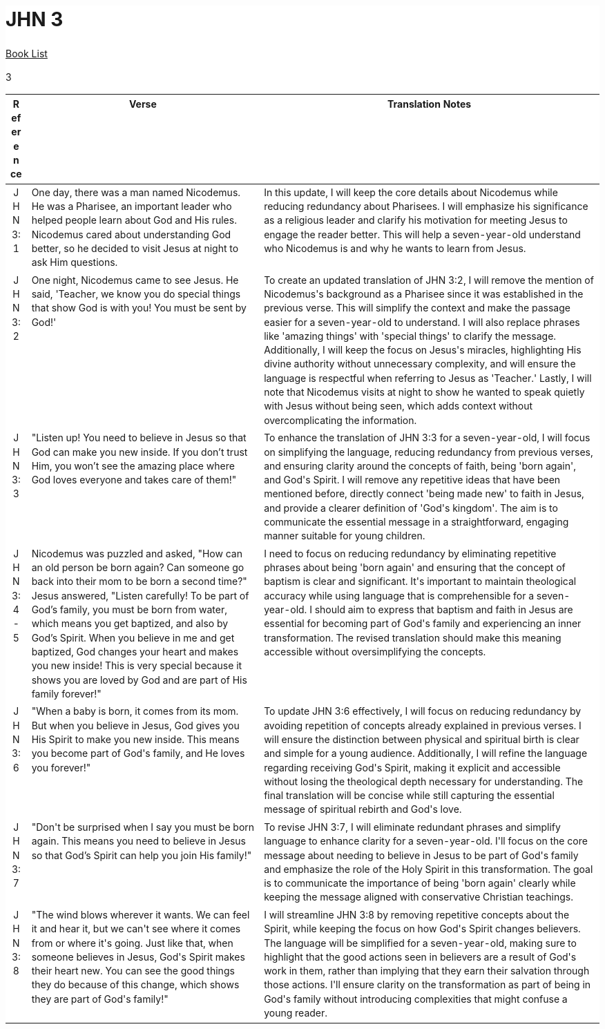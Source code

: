 # JHN 3
[Book List](../README.md)

3 

| Reference | Verse | Translation Notes |
|:---------:|-------|-------------------|
|JHN 3:1|One day, there was a man named Nicodemus. He was a Pharisee, an important leader who helped people learn about God and His rules. Nicodemus cared about understanding God better, so he decided to visit Jesus at night to ask Him questions.|In this update, I will keep the core details about Nicodemus while reducing redundancy about Pharisees. I will emphasize his significance as a religious leader and clarify his motivation for meeting Jesus to engage the reader better. This will help a seven-year-old understand who Nicodemus is and why he wants to learn from Jesus.|
|JHN 3:2|One night, Nicodemus came to see Jesus. He said, 'Teacher, we know you do special things that show God is with you! You must be sent by God!'|To create an updated translation of JHN 3:2, I will remove the mention of Nicodemus's background as a Pharisee since it was established in the previous verse. This will simplify the context and make the passage easier for a seven-year-old to understand. I will also replace phrases like 'amazing things' with 'special things' to clarify the message. Additionally, I will keep the focus on Jesus's miracles, highlighting His divine authority without unnecessary complexity, and will ensure the language is respectful when referring to Jesus as 'Teacher.' Lastly, I will note that Nicodemus visits at night to show he wanted to speak quietly with Jesus without being seen, which adds context without overcomplicating the information.|
|JHN 3:3|"Listen up! You need to believe in Jesus so that God can make you new inside. If you don’t trust Him, you won’t see the amazing place where God loves everyone and takes care of them!"|To enhance the translation of JHN 3:3 for a seven-year-old, I will focus on simplifying the language, reducing redundancy from previous verses, and ensuring clarity around the concepts of faith, being 'born again', and God's Spirit. I will remove any repetitive ideas that have been mentioned before, directly connect 'being made new' to faith in Jesus, and provide a clearer definition of 'God's kingdom'. The aim is to communicate the essential message in a straightforward, engaging manner suitable for young children.|
|JHN 3:4-5|Nicodemus was puzzled and asked, "How can an old person be born again? Can someone go back into their mom to be born a second time?" Jesus answered, "Listen carefully! To be part of God’s family, you must be born from water, which means you get baptized, and also by God’s Spirit. When you believe in me and get baptized, God changes your heart and makes you new inside! This is very special because it shows you are loved by God and are part of His family forever!"|I need to focus on reducing redundancy by eliminating repetitive phrases about being 'born again' and ensuring that the concept of baptism is clear and significant. It's important to maintain theological accuracy while using language that is comprehensible for a seven-year-old. I should aim to express that baptism and faith in Jesus are essential for becoming part of God's family and experiencing an inner transformation. The revised translation should make this meaning accessible without oversimplifying the concepts.|
|JHN 3:6|"When a baby is born, it comes from its mom. But when you believe in Jesus, God gives you His Spirit to make you new inside. This means you become part of God's family, and He loves you forever!"|To update JHN 3:6 effectively, I will focus on reducing redundancy by avoiding repetition of concepts already explained in previous verses. I will ensure the distinction between physical and spiritual birth is clear and simple for a young audience. Additionally, I will refine the language regarding receiving God's Spirit, making it explicit and accessible without losing the theological depth necessary for understanding. The final translation will be concise while still capturing the essential message of spiritual rebirth and God's love.|
|JHN 3:7|"Don't be surprised when I say you must be born again. This means you need to believe in Jesus so that God’s Spirit can help you join His family!"|To revise JHN 3:7, I will eliminate redundant phrases and simplify language to enhance clarity for a seven-year-old. I'll focus on the core message about needing to believe in Jesus to be part of God's family and emphasize the role of the Holy Spirit in this transformation. The goal is to communicate the importance of being 'born again' clearly while keeping the message aligned with conservative Christian teachings.|
|JHN 3:8|"The wind blows wherever it wants. We can feel it and hear it, but we can't see where it comes from or where it's going. Just like that, when someone believes in Jesus, God's Spirit makes their heart new. You can see the good things they do because of this change, which shows they are part of God's family!"|I will streamline JHN 3:8 by removing repetitive concepts about the Spirit, while keeping the focus on how God's Spirit changes believers. The language will be simplified for a seven-year-old, making sure to highlight that the good actions seen in believers are a result of God's work in them, rather than implying that they earn their salvation through those actions. I'll ensure clarity on the transformation as part of being in God's family without introducing complexities that might confuse a young reader.|